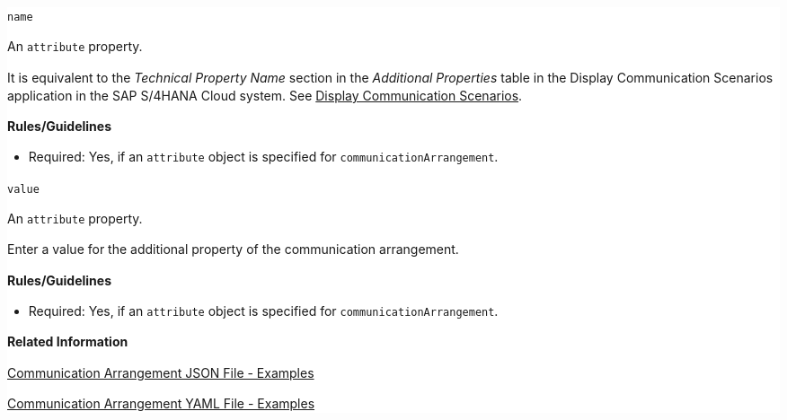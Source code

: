 `name` 

</td>
<td valign="top">

An `attribute` property.

It is equivalent to the *Technical Property Name* section in the *Additional Properties* table in the Display Communication Scenarios application in the SAP S/4HANA Cloud system. See [Display Communication Scenarios](https://help.sap.com/viewer/f544846954f24b9183eddadcc41bdc3b/latest/en-US/baa798b6a1024d229ca3f51bde6f24f9.html).

**Rules/Guidelines**

-   Required: Yes, if an `attribute` object is specified for `communicationArrangement`.




</td>
</tr>
<tr>
<td valign="top">

`value` 

</td>
<td valign="top">

An `attribute` property.

Enter a value for the additional property of the communication arrangement.

**Rules/Guidelines**

-   Required: Yes, if an `attribute` object is specified for `communicationArrangement`.




</td>
</tr>
</table>

**Related Information**  


[Communication Arrangement JSON File - Examples](communication-arrangement-json-file-examples-80a7613.md "The examples in this section will help you to create the service JSON descriptor used for defining the communication arrangement and the authentication type for the SAP S/4HANA Cloud API access.")

[Communication Arrangement YAML File - Examples](communication-arrangement-yaml-file-examples-1ab9bf6.md "The examples in this section will help you to create the service YAML descriptor used for defining the communication arrangement and the authentication type for the SAP S/4HANA Cloud API access.")

